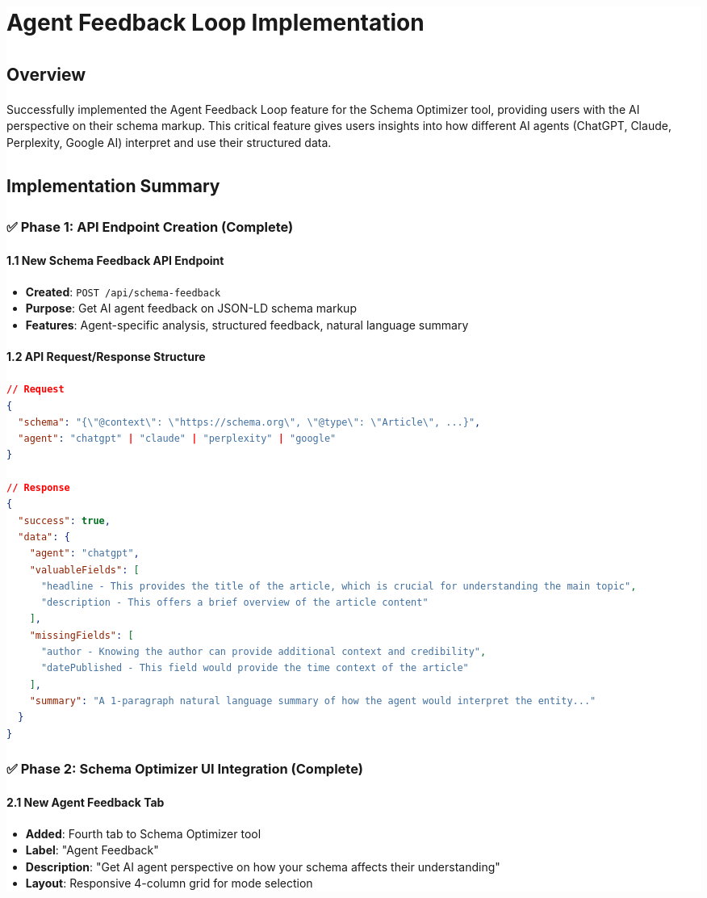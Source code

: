 # Agent Feedback Loop Implementation

## Overview

Successfully implemented the Agent Feedback Loop feature for the Schema Optimizer tool, providing users with the AI perspective on their schema markup. This critical feature gives users insights into how different AI agents (ChatGPT, Claude, Perplexity, Google AI) interpret and use their structured data.

## Implementation Summary

### ✅ Phase 1: API Endpoint Creation (Complete)

#### 1.1 New Schema Feedback API Endpoint
- **Created**: `POST /api/schema-feedback`
- **Purpose**: Get AI agent feedback on JSON-LD schema markup
- **Features**: Agent-specific analysis, structured feedback, natural language summary

#### 1.2 API Request/Response Structure
```json
// Request
{
  "schema": "{\"@context\": \"https://schema.org\", \"@type\": \"Article\", ...}",
  "agent": "chatgpt" | "claude" | "perplexity" | "google"
}

// Response
{
  "success": true,
  "data": {
    "agent": "chatgpt",
    "valuableFields": [
      "headline - This provides the title of the article, which is crucial for understanding the main topic",
      "description - This offers a brief overview of the article content"
    ],
    "missingFields": [
      "author - Knowing the author can provide additional context and credibility",
      "datePublished - This field would provide the time context of the article"
    ],
    "summary": "A 1-paragraph natural language summary of how the agent would interpret the entity..."
  }
}
```

### ✅ Phase 2: Schema Optimizer UI Integration (Complete)

#### 2.1 New Agent Feedback Tab
- **Added**: Fourth tab to Schema Optimizer tool
- **Label**: "Agent Feedback"
- **Description**: "Get AI agent perspective on how your schema affects their understanding"
- **Layout**: Responsive 4-column grid for mode selection
